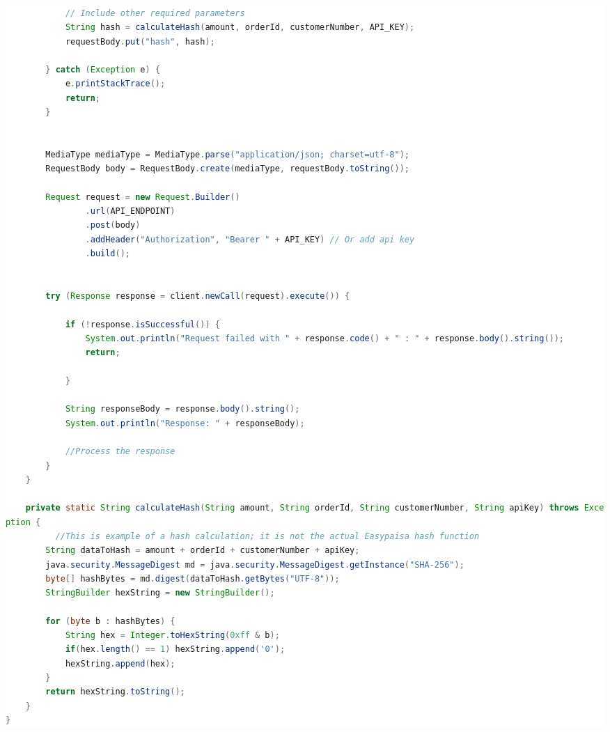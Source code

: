 ```java
            // Include other required parameters
            String hash = calculateHash(amount, orderId, customerNumber, API_KEY);
            requestBody.put("hash", hash);

        } catch (Exception e) {
            e.printStackTrace();
            return;
        }


        MediaType mediaType = MediaType.parse("application/json; charset=utf-8");
        RequestBody body = RequestBody.create(mediaType, requestBody.toString());

        Request request = new Request.Builder()
                .url(API_ENDPOINT)
                .post(body)
                .addHeader("Authorization", "Bearer " + API_KEY) // Or add api key
                .build();


        try (Response response = client.newCall(request).execute()) {

            if (!response.isSuccessful()) {
                System.out.println("Request failed with " + response.code() + " : " + response.body().string());
                return;

            }

            String responseBody = response.body().string();
            System.out.println("Response: " + responseBody);

            //Process the response
        }
    }

    private static String calculateHash(String amount, String orderId, String customerNumber, String apiKey) throws Exception {
          //This is example of a hash calculation; it is not the actual Easypaisa hash function
        String dataToHash = amount + orderId + customerNumber + apiKey;
        java.security.MessageDigest md = java.security.MessageDigest.getInstance("SHA-256");
        byte[] hashBytes = md.digest(dataToHash.getBytes("UTF-8"));
        StringBuilder hexString = new StringBuilder();

        for (byte b : hashBytes) {
            String hex = Integer.toHexString(0xff & b);
            if(hex.length() == 1) hexString.append('0');
            hexString.append(hex);
        }
        return hexString.toString();
    }
}
```
